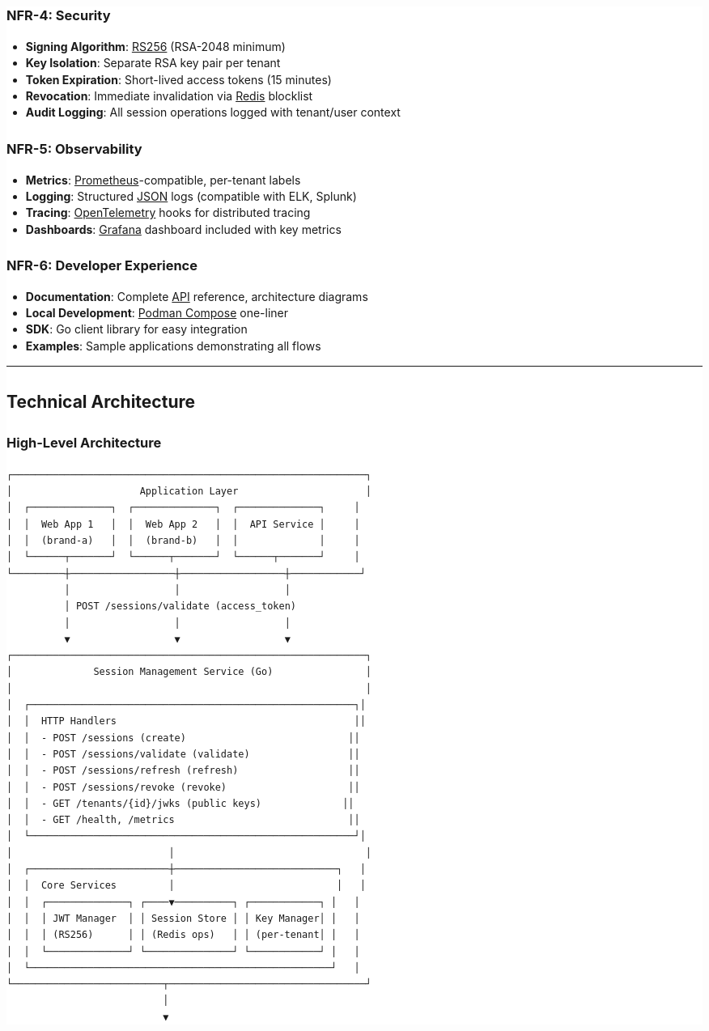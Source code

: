 ### NFR-4: Security
- **Signing Algorithm**: [RS256](https://datatracker.ietf.org/doc/html/rfc7518#section-3.3) (RSA-2048 minimum)
- **Key Isolation**: Separate RSA key pair per tenant
- **Token Expiration**: Short-lived access tokens (15 minutes)
- **Revocation**: Immediate invalidation via [Redis](https://redis.io) blocklist
- **Audit Logging**: All session operations logged with tenant/user context

### NFR-5: Observability
- **Metrics**: [Prometheus](https://prometheus.io/)-compatible, per-tenant labels
- **Logging**: Structured [JSON](https://www.json.org/) logs (compatible with ELK, Splunk)
- **Tracing**: [OpenTelemetry](https://opentelemetry.io/) hooks for distributed tracing
- **Dashboards**: [Grafana](https://grafana.com/) dashboard included with key metrics

### NFR-6: Developer Experience
- **Documentation**: Complete [API](https://en.wikipedia.org/wiki/API) reference, architecture diagrams
- **Local Development**: [Podman Compose](https://github.com/containers/podman-compose) one-liner
- **SDK**: Go client library for easy integration
- **Examples**: Sample applications demonstrating all flows

---

## Technical Architecture

### High-Level Architecture

```
┌─────────────────────────────────────────────────────────────┐
│                      Application Layer                      │
│  ┌──────────────┐  ┌──────────────┐  ┌──────────────┐     │
│  │  Web App 1   │  │  Web App 2   │  │  API Service │     │
│  │  (brand-a)   │  │  (brand-b)   │  │              │     │
│  └──────┬───────┘  └──────┬───────┘  └──────┬───────┘     │
└─────────┼──────────────────┼──────────────────┼────────────┘
          │                  │                  │
          │ POST /sessions/validate (access_token)
          │                  │                  │
          ▼                  ▼                  ▼
┌─────────────────────────────────────────────────────────────┐
│              Session Management Service (Go)                │
│                                                             │
│  ┌────────────────────────────────────────────────────────┐│
│  │  HTTP Handlers                                         ││
│  │  - POST /sessions (create)                            ││
│  │  - POST /sessions/validate (validate)                 ││
│  │  - POST /sessions/refresh (refresh)                   ││
│  │  - POST /sessions/revoke (revoke)                     ││
│  │  - GET /tenants/{id}/jwks (public keys)              ││
│  │  - GET /health, /metrics                              ││
│  └────────────────────────────────────────────────────────┘│
│                           │                                 │
│  ┌────────────────────────┼────────────────────────────┐   │
│  │  Core Services         │                            │   │
│  │  ┌──────────────┐ ┌────▼──────────┐ ┌────────────┐ │   │
│  │  │ JWT Manager  │ │ Session Store │ │ Key Manager│ │   │
│  │  │ (RS256)      │ │ (Redis ops)   │ │ (per-tenant│ │   │
│  │  └──────────────┘ └───────────────┘ └────────────┘ │   │
│  └────────────────────────────────────────────────────┘   │
└──────────────────────────┬──────────────────────────────────┘
                           │
                           ▼
```